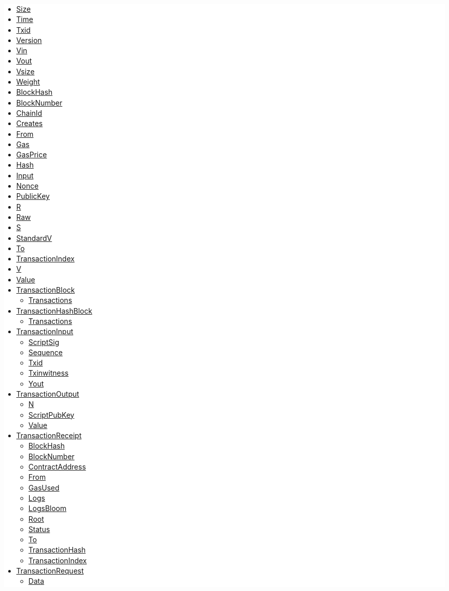   - [Size](#P-In3-Btc-Transaction-Size "In3.Btc.Transaction.Size")
  - [Time](#P-In3-Btc-Transaction-Time "In3.Btc.Transaction.Time")
  - [Txid](#P-In3-Btc-Transaction-Txid "In3.Btc.Transaction.Txid")
  - [Version](#P-In3-Btc-Transaction-Version "In3.Btc.Transaction.Version")
  - [Vin](#P-In3-Btc-Transaction-Vin "In3.Btc.Transaction.Vin")
  - [Vout](#P-In3-Btc-Transaction-Vout "In3.Btc.Transaction.Vout")
  - [Vsize](#P-In3-Btc-Transaction-Vsize "In3.Btc.Transaction.Vsize")
  - [Weight](#P-In3-Btc-Transaction-Weight "In3.Btc.Transaction.Weight")
  - [BlockHash](#P-In3-Eth1-Transaction-BlockHash "In3.Eth1.Transaction.BlockHash")
  - [BlockNumber](#P-In3-Eth1-Transaction-BlockNumber "In3.Eth1.Transaction.BlockNumber")
  - [ChainId](#P-In3-Eth1-Transaction-ChainId "In3.Eth1.Transaction.ChainId")
  - [Creates](#P-In3-Eth1-Transaction-Creates "In3.Eth1.Transaction.Creates")
  - [From](#P-In3-Eth1-Transaction-From "In3.Eth1.Transaction.From")
  - [Gas](#P-In3-Eth1-Transaction-Gas "In3.Eth1.Transaction.Gas")
  - [GasPrice](#P-In3-Eth1-Transaction-GasPrice "In3.Eth1.Transaction.GasPrice")
  - [Hash](#P-In3-Eth1-Transaction-Hash "In3.Eth1.Transaction.Hash")
  - [Input](#P-In3-Eth1-Transaction-Input "In3.Eth1.Transaction.Input")
  - [Nonce](#P-In3-Eth1-Transaction-Nonce "In3.Eth1.Transaction.Nonce")
  - [PublicKey](#P-In3-Eth1-Transaction-PublicKey "In3.Eth1.Transaction.PublicKey")
  - [R](#P-In3-Eth1-Transaction-R "In3.Eth1.Transaction.R")
  - [Raw](#P-In3-Eth1-Transaction-Raw "In3.Eth1.Transaction.Raw")
  - [S](#P-In3-Eth1-Transaction-S "In3.Eth1.Transaction.S")
  - [StandardV](#P-In3-Eth1-Transaction-StandardV "In3.Eth1.Transaction.StandardV")
  - [To](#P-In3-Eth1-Transaction-To "In3.Eth1.Transaction.To")
  - [TransactionIndex](#P-In3-Eth1-Transaction-TransactionIndex "In3.Eth1.Transaction.TransactionIndex")
  - [V](#P-In3-Eth1-Transaction-V "In3.Eth1.Transaction.V")
  - [Value](#P-In3-Eth1-Transaction-Value "In3.Eth1.Transaction.Value")
- [TransactionBlock](#T-In3-Eth1-TransactionBlock "In3.Eth1.TransactionBlock")
  - [Transactions](#P-In3-Eth1-TransactionBlock-Transactions "In3.Eth1.TransactionBlock.Transactions")
- [TransactionHashBlock](#T-In3-Eth1-TransactionHashBlock "In3.Eth1.TransactionHashBlock")
  - [Transactions](#P-In3-Eth1-TransactionHashBlock-Transactions "In3.Eth1.TransactionHashBlock.Transactions")
- [TransactionInput](#T-In3-Btc-TransactionInput "In3.Btc.TransactionInput")
  - [ScriptSig](#P-In3-Btc-TransactionInput-ScriptSig "In3.Btc.TransactionInput.ScriptSig")
  - [Sequence](#P-In3-Btc-TransactionInput-Sequence "In3.Btc.TransactionInput.Sequence")
  - [Txid](#P-In3-Btc-TransactionInput-Txid "In3.Btc.TransactionInput.Txid")
  - [Txinwitness](#P-In3-Btc-TransactionInput-Txinwitness "In3.Btc.TransactionInput.Txinwitness")
  - [Yout](#P-In3-Btc-TransactionInput-Yout "In3.Btc.TransactionInput.Yout")
- [TransactionOutput](#T-In3-Btc-TransactionOutput "In3.Btc.TransactionOutput")
  - [N](#P-In3-Btc-TransactionOutput-N "In3.Btc.TransactionOutput.N")
  - [ScriptPubKey](#P-In3-Btc-TransactionOutput-ScriptPubKey "In3.Btc.TransactionOutput.ScriptPubKey")
  - [Value](#P-In3-Btc-TransactionOutput-Value "In3.Btc.TransactionOutput.Value")
- [TransactionReceipt](#T-In3-Eth1-TransactionReceipt "In3.Eth1.TransactionReceipt")
  - [BlockHash](#P-In3-Eth1-TransactionReceipt-BlockHash "In3.Eth1.TransactionReceipt.BlockHash")
  - [BlockNumber](#P-In3-Eth1-TransactionReceipt-BlockNumber "In3.Eth1.TransactionReceipt.BlockNumber")
  - [ContractAddress](#P-In3-Eth1-TransactionReceipt-ContractAddress "In3.Eth1.TransactionReceipt.ContractAddress")
  - [From](#P-In3-Eth1-TransactionReceipt-From "In3.Eth1.TransactionReceipt.From")
  - [GasUsed](#P-In3-Eth1-TransactionReceipt-GasUsed "In3.Eth1.TransactionReceipt.GasUsed")
  - [Logs](#P-In3-Eth1-TransactionReceipt-Logs "In3.Eth1.TransactionReceipt.Logs")
  - [LogsBloom](#P-In3-Eth1-TransactionReceipt-LogsBloom "In3.Eth1.TransactionReceipt.LogsBloom")
  - [Root](#P-In3-Eth1-TransactionReceipt-Root "In3.Eth1.TransactionReceipt.Root")
  - [Status](#P-In3-Eth1-TransactionReceipt-Status "In3.Eth1.TransactionReceipt.Status")
  - [To](#P-In3-Eth1-TransactionReceipt-To "In3.Eth1.TransactionReceipt.To")
  - [TransactionHash](#P-In3-Eth1-TransactionReceipt-TransactionHash "In3.Eth1.TransactionReceipt.TransactionHash")
  - [TransactionIndex](#P-In3-Eth1-TransactionReceipt-TransactionIndex "In3.Eth1.TransactionReceipt.TransactionIndex")
- [TransactionRequest](#T-In3-Eth1-TransactionRequest "In3.Eth1.TransactionRequest")
  - [Data](#P-In3-Eth1-TransactionRequest-Data "In3.Eth1.TransactionRequest.Data")